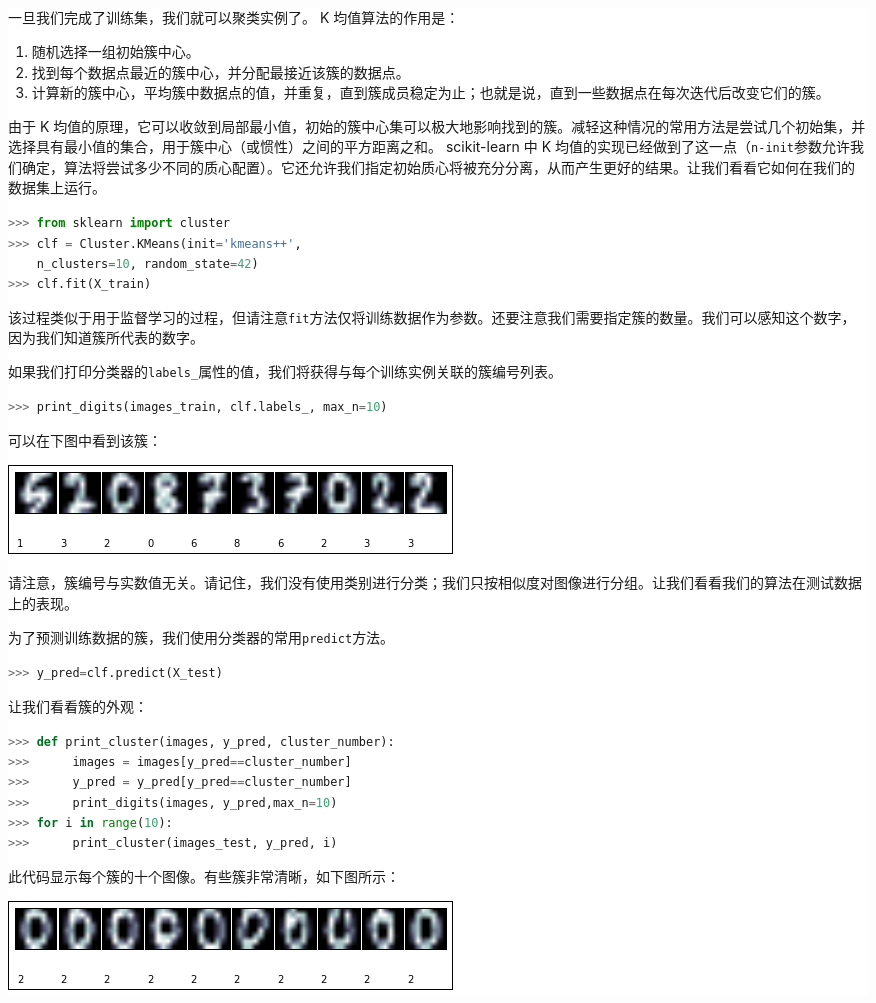一旦我们完成了训练集，我们就可以聚类实例了。 K 均值算法的作用是：

1.  随机选择一组初始簇中心。
2.  找到每个数据点最近的簇中心，并分配最接近该簇的数据点。
3.  计算新的簇中心，平均簇中数据点的值，并重复，直到簇成员稳定为止；也就是说，直到一些数据点在每次迭代后改变它们的簇。

由于 K 均值的原理，它可以收敛到局部最小值，初始的簇中心集可以极大地影响找到的簇。减轻这种情况的常用方法是尝试几个初始集，并选择具有最小值的集合，用于簇中心（或惯性）之间的平方距离之和。 scikit-learn 中 K 均值的实现已经做到了这一点（`n-init`参数允许我们确定，算法将尝试多少不同的质心配置）。它还允许我们指定初始质心将被充分分离，从而产生更好的结果。让我们看看它如何在我们的数据集上运行。

```py
>>> from sklearn import cluster
>>> clf = Cluster.KMeans(init='kmeans++',
    n_clusters=10, random_state=42)
>>> clf.fit(X_train)
```

该过程类似于用于监督学习的过程，但请注意`fit`方法仅将训练数据作为参数。还要注意我们需要指定簇的数量。我们可以感知这个数字，因为我们知道簇所代表的数字。

如果我们打印分类器的`labels_`属性的值，我们将获得与每个训练实例关联的簇编号列表。

```py
>>> print_digits(images_train, clf.labels_, max_n=10)
```

可以在下图中看到该簇：

![Clustering handwritten digits with k-means](img/1930_03_05.jpg)

请注意，簇编号与实数值无关。请记住，我们没有使用类别进行分类；我们只按相似度对图像进行分组。让我们看看我们的算法在测试数据上的表现。

为了预测训练数据的簇，我们使用分类器的常用`predict`方法。

```py
>>> y_pred=clf.predict(X_test)
```

让我们看看簇的外观：

```py
>>> def print_cluster(images, y_pred, cluster_number):
>>>      images = images[y_pred==cluster_number]
>>>      y_pred = y_pred[y_pred==cluster_number]
>>>      print_digits(images, y_pred,max_n=10)
>>> for i in range(10):
>>>      print_cluster(images_test, y_pred, i)
```

此代码显示每个簇的十个图像。有些簇非常清晰，如下图所示：

![Clustering handwritten digits with k-means](img/1930_03_06.jpg)
